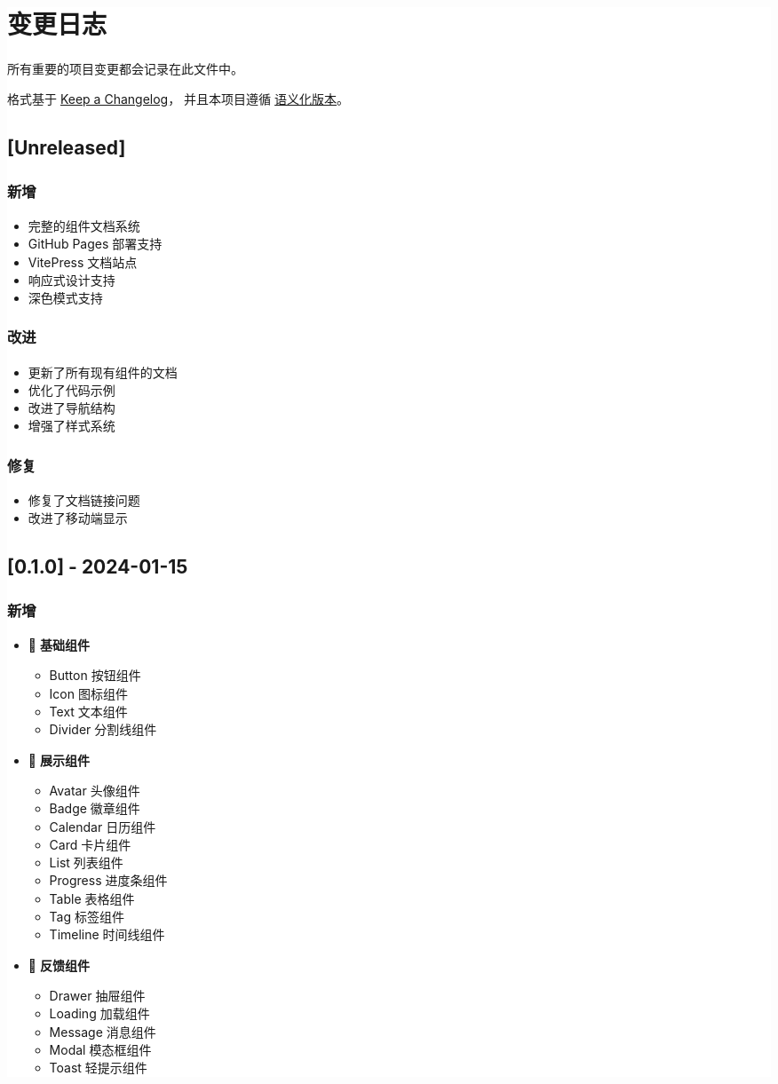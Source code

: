 # 变更日志

所有重要的项目变更都会记录在此文件中。

格式基于 [Keep a Changelog](https://keepachangelog.com/zh-CN/1.0.0/)，
并且本项目遵循 [语义化版本](https://semver.org/spec/v2.0.0.html)。

## [Unreleased]

### 新增

- 完整的组件文档系统
- GitHub Pages 部署支持
- VitePress 文档站点
- 响应式设计支持
- 深色模式支持

### 改进

- 更新了所有现有组件的文档
- 优化了代码示例
- 改进了导航结构
- 增强了样式系统

### 修复

- 修复了文档链接问题
- 改进了移动端显示

## [0.1.0] - 2024-01-15

### 新增

- 🎨 **基础组件**
  - Button 按钮组件
  - Icon 图标组件
  - Text 文本组件
  - Divider 分割线组件

- 📱 **展示组件**
  - Avatar 头像组件
  - Badge 徽章组件
  - Calendar 日历组件
  - Card 卡片组件
  - List 列表组件
  - Progress 进度条组件
  - Table 表格组件
  - Tag 标签组件
  - Timeline 时间线组件

- 💬 **反馈组件**
  - Drawer 抽屉组件
  - Loading 加载组件
  - Message 消息组件
  - Modal 模态框组件
  - Toast 轻提示组件
